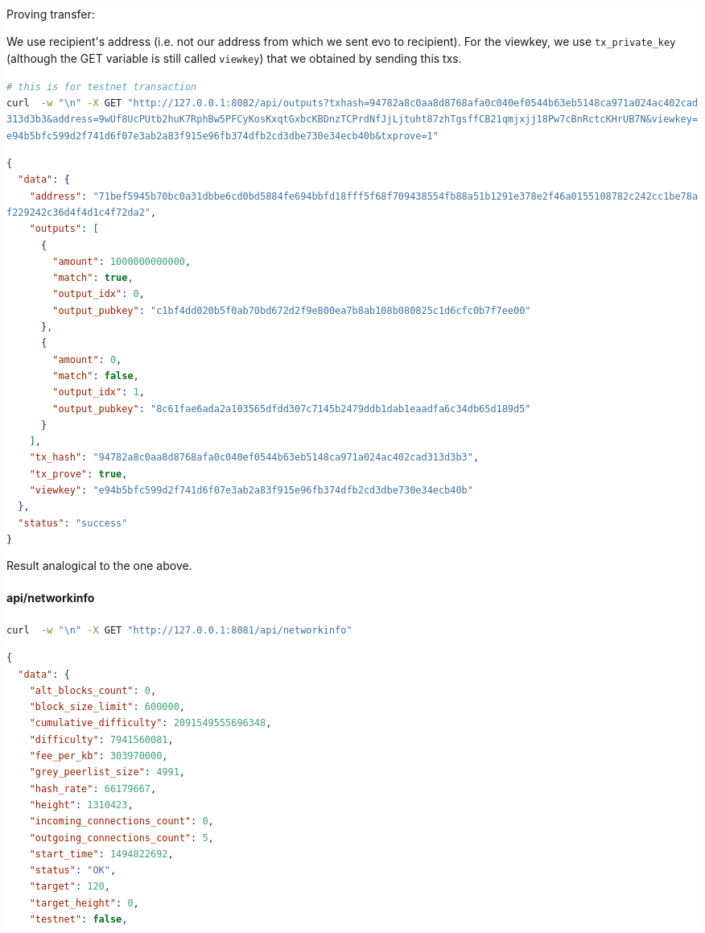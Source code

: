 Proving transfer:

We use recipient's address (i.e. not our address from which we sent evo to recipient).
For the viewkey, we use `tx_private_key` (although the GET variable is still called `viewkey`) that we obtained by sending this txs.

```bash
# this is for testnet transaction
curl  -w "\n" -X GET "http://127.0.0.1:8082/api/outputs?txhash=94782a8c0aa8d8768afa0c040ef0544b63eb5148ca971a024ac402cad313d3b3&address=9wUf8UcPUtb2huK7RphBw5PFCyKosKxqtGxbcKBDnzTCPrdNfJjLjtuht87zhTgsffCB21qmjxjj18Pw7cBnRctcKHrUB7N&viewkey=e94b5bfc599d2f741d6f07e3ab2a83f915e96fb374dfb2cd3dbe730e34ecb40b&txprove=1"
```

```json
{
  "data": {
    "address": "71bef5945b70bc0a31dbbe6cd0bd5884fe694bbfd18fff5f68f709438554fb88a51b1291e378e2f46a0155108782c242cc1be78af229242c36d4f4d1c4f72da2",
    "outputs": [
      {
        "amount": 1000000000000,
        "match": true,
        "output_idx": 0,
        "output_pubkey": "c1bf4dd020b5f0ab70bd672d2f9e800ea7b8ab108b080825c1d6cfc0b7f7ee00"
      },
      {
        "amount": 0,
        "match": false,
        "output_idx": 1,
        "output_pubkey": "8c61fae6ada2a103565dfdd307c7145b2479ddb1dab1eaadfa6c34db65d189d5"
      }
    ],
    "tx_hash": "94782a8c0aa8d8768afa0c040ef0544b63eb5148ca971a024ac402cad313d3b3",
    "tx_prove": true,
    "viewkey": "e94b5bfc599d2f741d6f07e3ab2a83f915e96fb374dfb2cd3dbe730e34ecb40b"
  },
  "status": "success"
}
```


Result analogical to the one above.

#### api/networkinfo

```bash
curl  -w "\n" -X GET "http://127.0.0.1:8081/api/networkinfo"
```

```json
{
  "data": {
    "alt_blocks_count": 0,
    "block_size_limit": 600000,
    "cumulative_difficulty": 2091549555696348,
    "difficulty": 7941560081,
    "fee_per_kb": 303970000,
    "grey_peerlist_size": 4991,
    "hash_rate": 66179667,
    "height": 1310423,
    "incoming_connections_count": 0,
    "outgoing_connections_count": 5,
    "start_time": 1494822692,
    "status": "OK",
    "target": 120,
    "target_height": 0,
    "testnet": false,
```